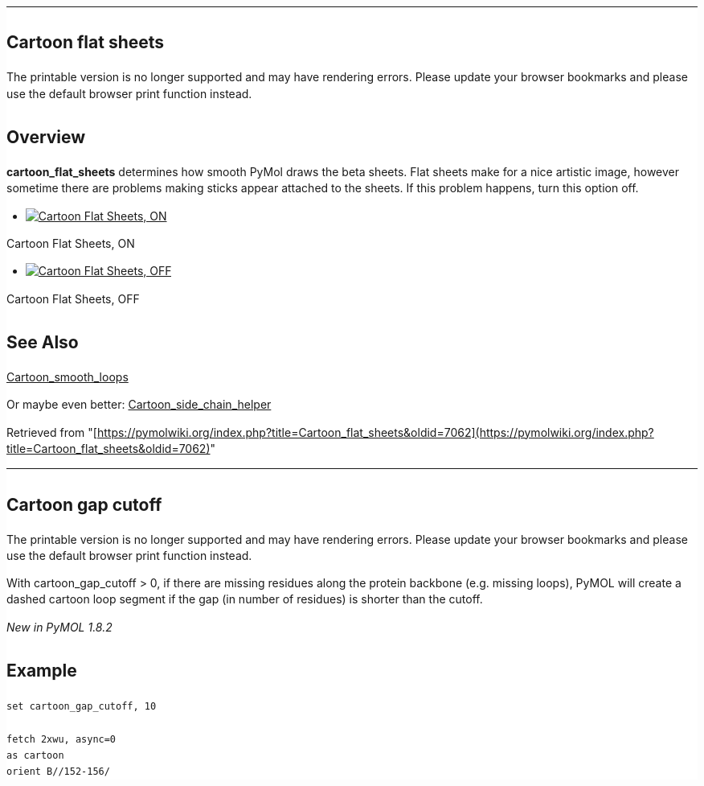
---

## Cartoon flat sheets

The printable version is no longer supported and may have rendering errors. Please update your browser bookmarks and please use the default browser print function instead.

## Overview

**cartoon_flat_sheets** determines how smooth PyMol draws the beta sheets. Flat sheets make for a nice artistic image, however sometime there are problems making sticks appear attached to the sheets. If this problem happens, turn this option off. 

  * [![Cartoon Flat Sheets, ON](/images/f/fb/Cfs_on.png)](/index.php/File:Cfs_on.png "Cartoon Flat Sheets, ON")

Cartoon Flat Sheets, ON 

  * [![Cartoon Flat Sheets, OFF](/images/3/38/Cfs_off.png)](/index.php/File:Cfs_off.png "Cartoon Flat Sheets, OFF")

Cartoon Flat Sheets, OFF 




## See Also

[Cartoon_smooth_loops](/index.php/Cartoon_smooth_loops "Cartoon smooth loops")

Or maybe even better: [Cartoon_side_chain_helper](/index.php/Cartoon_side_chain_helper "Cartoon side chain helper")

Retrieved from "[https://pymolwiki.org/index.php?title=Cartoon_flat_sheets&oldid=7062](https://pymolwiki.org/index.php?title=Cartoon_flat_sheets&oldid=7062)"


---

## Cartoon gap cutoff

The printable version is no longer supported and may have rendering errors. Please update your browser bookmarks and please use the default browser print function instead.

With cartoon_gap_cutoff > 0, if there are missing residues along the protein backbone (e.g. missing loops), PyMOL will create a dashed cartoon loop segment if the gap (in number of residues) is shorter than the cutoff. 

_New in PyMOL 1.8.2_

## Example
    
    
    set cartoon_gap_cutoff, 10
    
    fetch 2xwu, async=0
    as cartoon
    orient B//152-156/
    
